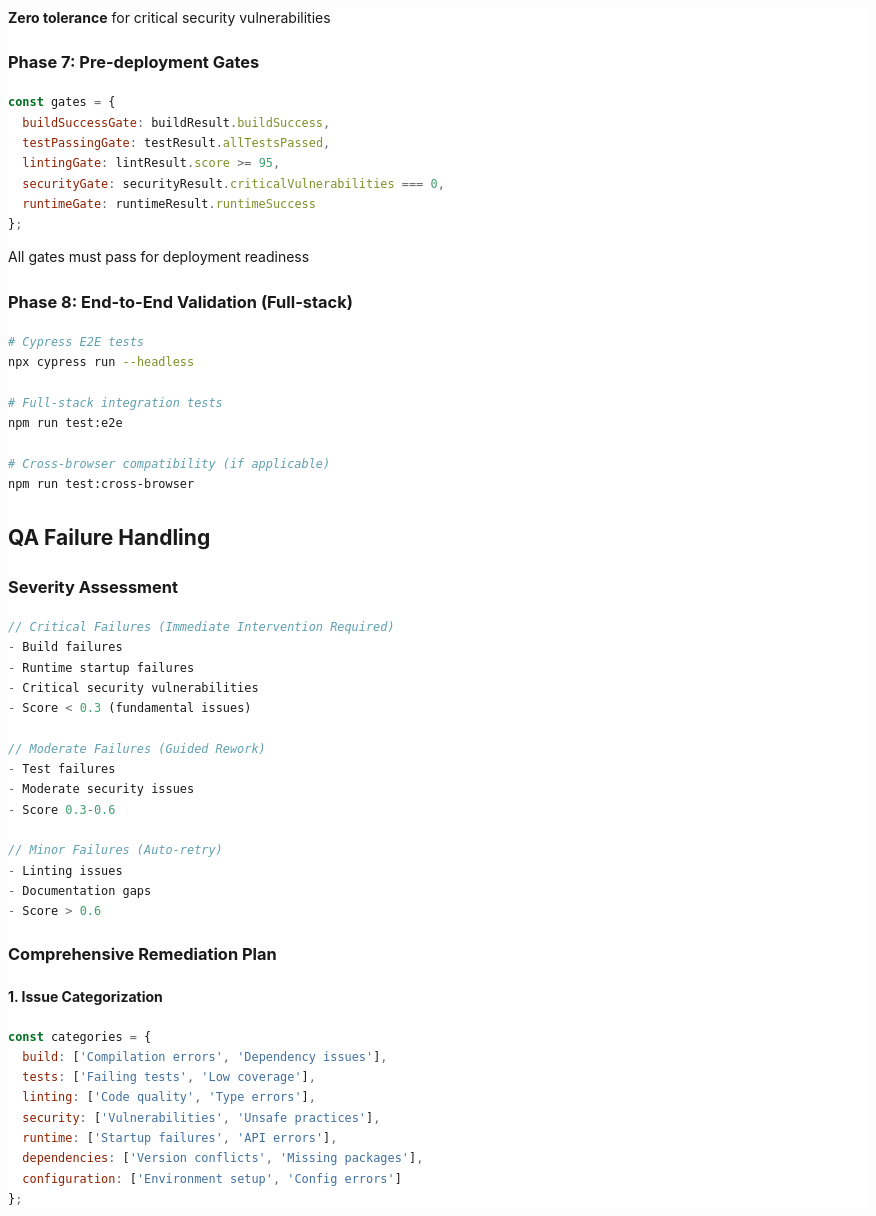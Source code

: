 **Zero tolerance** for critical security vulnerabilities

### Phase 7: Pre-deployment Gates
```javascript
const gates = {
  buildSuccessGate: buildResult.buildSuccess,
  testPassingGate: testResult.allTestsPassed,
  lintingGate: lintResult.score >= 95,
  securityGate: securityResult.criticalVulnerabilities === 0,
  runtimeGate: runtimeResult.runtimeSuccess
};
```

All gates must pass for deployment readiness

### Phase 8: End-to-End Validation (Full-stack)
```bash
# Cypress E2E tests
npx cypress run --headless

# Full-stack integration tests
npm run test:e2e

# Cross-browser compatibility (if applicable)
npm run test:cross-browser
```

## QA Failure Handling

### Severity Assessment
```javascript
// Critical Failures (Immediate Intervention Required)
- Build failures
- Runtime startup failures  
- Critical security vulnerabilities
- Score < 0.3 (fundamental issues)

// Moderate Failures (Guided Rework)
- Test failures
- Moderate security issues
- Score 0.3-0.6

// Minor Failures (Auto-retry)
- Linting issues
- Documentation gaps
- Score > 0.6
```

### Comprehensive Remediation Plan

#### 1. Issue Categorization
```javascript
const categories = {
  build: ['Compilation errors', 'Dependency issues'],
  tests: ['Failing tests', 'Low coverage'],
  linting: ['Code quality', 'Type errors'],
  security: ['Vulnerabilities', 'Unsafe practices'],
  runtime: ['Startup failures', 'API errors'],
  dependencies: ['Version conflicts', 'Missing packages'],
  configuration: ['Environment setup', 'Config errors']
};
```
